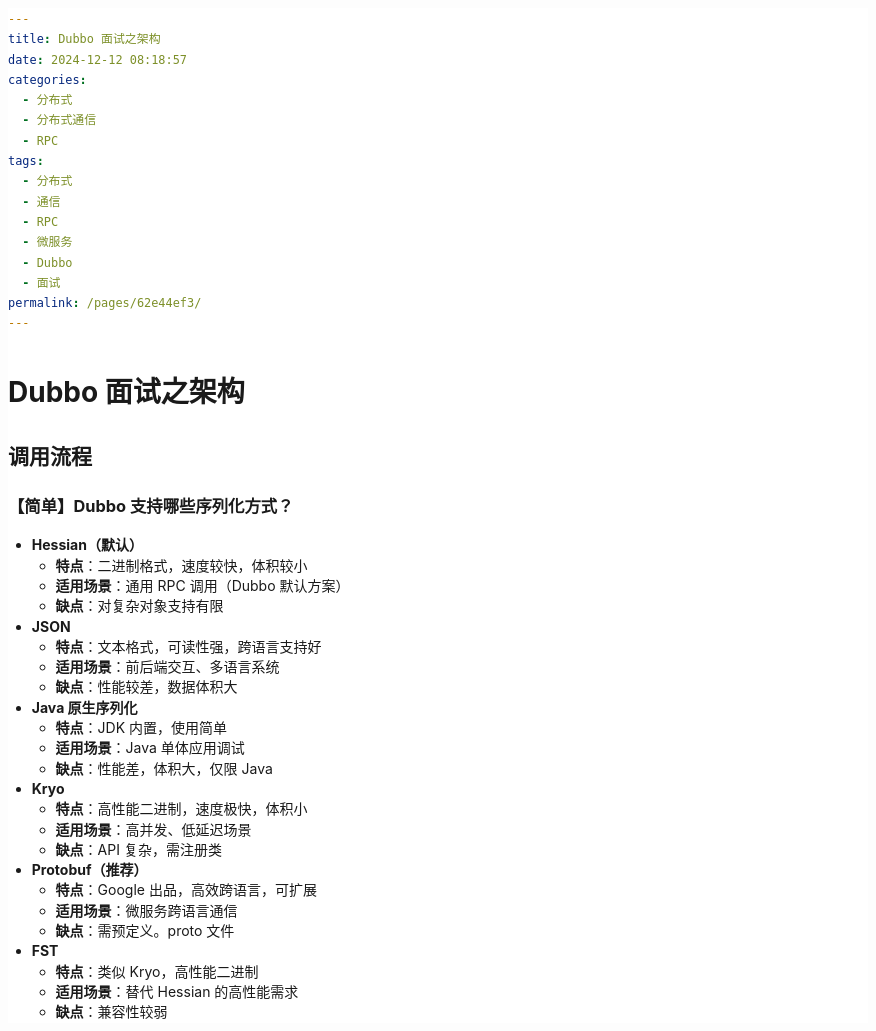 ```yaml
---
title: Dubbo 面试之架构
date: 2024-12-12 08:18:57
categories:
  - 分布式
  - 分布式通信
  - RPC
tags:
  - 分布式
  - 通信
  - RPC
  - 微服务
  - Dubbo
  - 面试
permalink: /pages/62e44ef3/
---
```


# Dubbo 面试之架构

## 调用流程

### 【简单】Dubbo 支持哪些序列化方式？

- **Hessian（默认）**
  - **特点**：二进制格式，速度较快，体积较小
  - **适用场景**：通用 RPC 调用（Dubbo 默认方案）
  - **缺点**：对复杂对象支持有限
- **JSON**
  - **特点**：文本格式，可读性强，跨语言支持好
  - **适用场景**：前后端交互、多语言系统
  - **缺点**：性能较差，数据体积大
- **Java 原生序列化**
  - **特点**：JDK 内置，使用简单
  - **适用场景**：Java 单体应用调试
  - **缺点**：性能差，体积大，仅限 Java
- **Kryo**
  - **特点**：高性能二进制，速度极快，体积小
  - **适用场景**：高并发、低延迟场景
  - **缺点**：API 复杂，需注册类
- **Protobuf（推荐）**
  - **特点**：Google 出品，高效跨语言，可扩展
  - **适用场景**：微服务跨语言通信
  - **缺点**：需预定义。proto 文件
- **FST**
  - **特点**：类似 Kryo，高性能二进制
  - **适用场景**：替代 Hessian 的高性能需求
  - **缺点**：兼容性较弱
